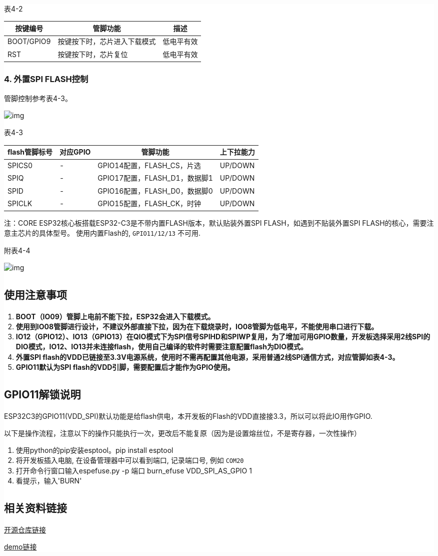  

表4-2 

| **按键编号** | **管脚功能**                 | **描述**   |
| ------------ | ---------------------------- | ---------- |
| BOOT/GPIO9   | 按键按下时，芯片进入下载模式 | 低电平有效 |
| RST          | 按键按下时，芯片复位         | 低电平有效 |

### **4.** **外置SPI FLASH控制**

管脚控制参考表4-3。

 

![img](https://cdn.openluat-luatcommunity.openluat.com/images/clip_image014.jpg)

 

表4-3

| **flash管脚标号** | **对应GPIO** | **管脚功能**                  | **上下拉能力** |
| ----------------- | ------------ | ----------------------------- | -------------- |
| SPICS0            | -            | GPIO14配置，FLASH_CS，片选    | UP/DOWN        |
| SPIQ              | -            | GPIO17配置，FLASH_D1，数据脚1 | UP/DOWN        |
| SPID              | -            | GPIO16配置，FLASH_D0，数据脚0 | UP/DOWN        |
| SPICLK            | -            | GPIO15配置，FLASH_CK，时钟    | UP/DOWN        |

 注：CORE ESP32核心板搭载ESP32-C3是不带内置FLASH版本，默认贴装外置SPI FLASH，如遇到不贴装外置SPI FLASH的核心，需要注意主芯片的具体型号。 使用内置Flash的, `GPIO11/12/13` 不可用.

附表4-4

 

![img](https://cdn.openluat-luatcommunity.openluat.com/images/clip_image016.jpg)

 

## **使用注意事项** 

1. **BOOT（IO09）管脚上电前不能下拉，ESP32会进入下载模式。**
2. **使用到IO08管脚进行设计，不建议外部直接下拉，因为在下载烧录时，IO08管脚为低电平，不能使用串口进行下载。**
3. **IO12（GPIO12）、IO13（GPIO13）在QIO模式下为SPI信号SPIHD和SPIWP复用，为了增加可用GPIO数量，开发板选择采用2线SPI的DIO模式，IO12、IO13并未连接flash，使用自己编译的软件时需要注意配置flash为DIO模式。**
4.  **外置SPI flash的VDD已链接至3.3V电源系统，使用时不需再配置其他电源，采用普通2线SPI通信方式，对应管脚如表4-3。**
5. **GPIO11默认为SPI flash的VDD引脚，需要配置后才能作为GPIO使用。**

## GPIO11解锁说明

ESP32C3的GPIO11(VDD_SPI)默认功能是给flash供电，本开发板的Flash的VDD直接接3.3，所以可以将此IO用作GPIO.

以下是操作流程，注意以下的操作只能执行一次，更改后不能复原（因为是设置熔丝位，不是寄存器，一次性操作）

1. 使用python的pip安装esptool。pip install esptool
2. 将开发板插入电脑, 在设备管理器中可以看到端口, 记录端口号, 例如 `COM20`
3. 打开命令行窗口输入espefuse.py -p 端口 burn_efuse VDD_SPI_AS_GPIO 1
4. 看提示，输入'BURN'

## **相关资料链接**

[开源仓库链接](https://gitee.com/openLuat/luatos-soc-idf5)

[demo链接](https://gitee.com/openLuat/LuatOS/tree/master/demo)

